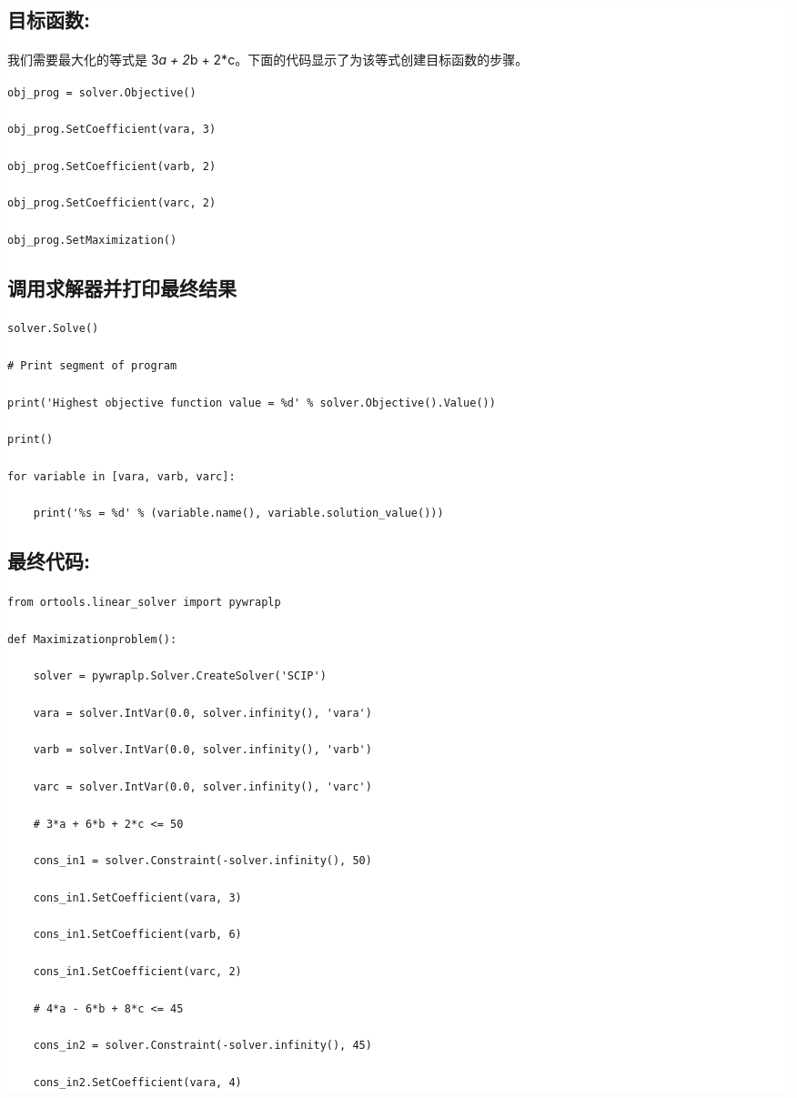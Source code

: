 ## 目标函数:

我们需要最大化的等式是 3*a + 2*b + 2*c。下面的代码显示了为该等式创建目标函数的步骤。

```
obj_prog = solver.Objective()

obj_prog.SetCoefficient(vara, 3)

obj_prog.SetCoefficient(varb, 2)

obj_prog.SetCoefficient(varc, 2)

obj_prog.SetMaximization()

```

## 调用求解器并打印最终结果

```
solver.Solve()

# Print segment of program

print('Highest objective function value = %d' % solver.Objective().Value())

print()

for variable in [vara, varb, varc]:

    print('%s = %d' % (variable.name(), variable.solution_value()))

```

## 最终代码:

```
from ortools.linear_solver import pywraplp

def Maximizationproblem():

    solver = pywraplp.Solver.CreateSolver('SCIP')

    vara = solver.IntVar(0.0, solver.infinity(), 'vara')

    varb = solver.IntVar(0.0, solver.infinity(), 'varb')

    varc = solver.IntVar(0.0, solver.infinity(), 'varc')

    # 3*a + 6*b + 2*c <= 50

    cons_in1 = solver.Constraint(-solver.infinity(), 50)

    cons_in1.SetCoefficient(vara, 3)

    cons_in1.SetCoefficient(varb, 6)

    cons_in1.SetCoefficient(varc, 2)

    # 4*a - 6*b + 8*c <= 45

    cons_in2 = solver.Constraint(-solver.infinity(), 45)

    cons_in2.SetCoefficient(vara, 4)
```